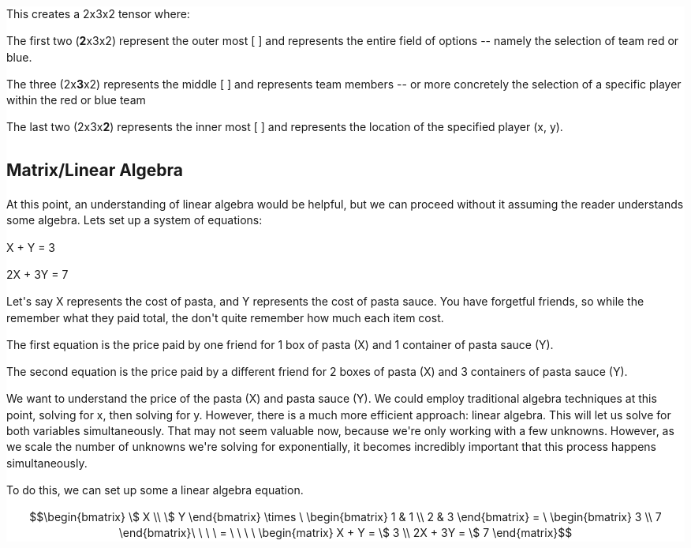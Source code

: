 This creates a 2x3x2 tensor where:

The first two (**2**x3x2) represent the outer most \[ \] and represents
the entire field of options -- namely the selection of team red or blue.

The three (2x**3**x2) represents the middle \[ \] and represents team
members -- or more concretely the selection of a specific player within
the red or blue team

The last two (2x3x**2**) represents the inner most \[ \] and represents
the location of the specified player (x, y).

## Matrix/Linear Algebra

At this point, an understanding of linear algebra would be helpful, but
we can proceed without it assuming the reader understands some algebra.
Lets set up a system of equations:

X + Y = 3

2X + 3Y = 7

Let's say X represents the cost of pasta, and Y represents the cost of
pasta sauce. You have forgetful friends, so while the remember what they
paid total, the don't quite remember how much each item cost.

The first equation is the price paid by one friend for 1 box of pasta
(X) and 1 container of pasta sauce (Y).

The second equation is the price paid by a different friend for 2 boxes
of pasta (X) and 3 containers of pasta sauce (Y).

We want to understand the price of the pasta (X) and pasta sauce (Y). We
could employ traditional algebra techniques at this point, solving for
x, then solving for y. However, there is a much more efficient approach:
linear algebra. This will let us solve for both variables
simultaneously. That may not seem valuable now, because we're only
working with a few unknowns. However, as we scale the number of unknowns
we're solving for exponentially, it becomes incredibly important that
this process happens simultaneously.

To do this, we can set up some a linear algebra equation.

$$\begin{bmatrix}
\$ X \\
\$ Y
\end{bmatrix} \times \ \begin{bmatrix}
1 & 1 \\
2 & 3
\end{bmatrix} = \ \begin{bmatrix}
3 \\
7
\end{bmatrix}\ \ \ \  = \ \ \ \ \begin{matrix}
X + Y = \$ 3 \\
2X + 3Y = \$ 7
\end{matrix}$$
